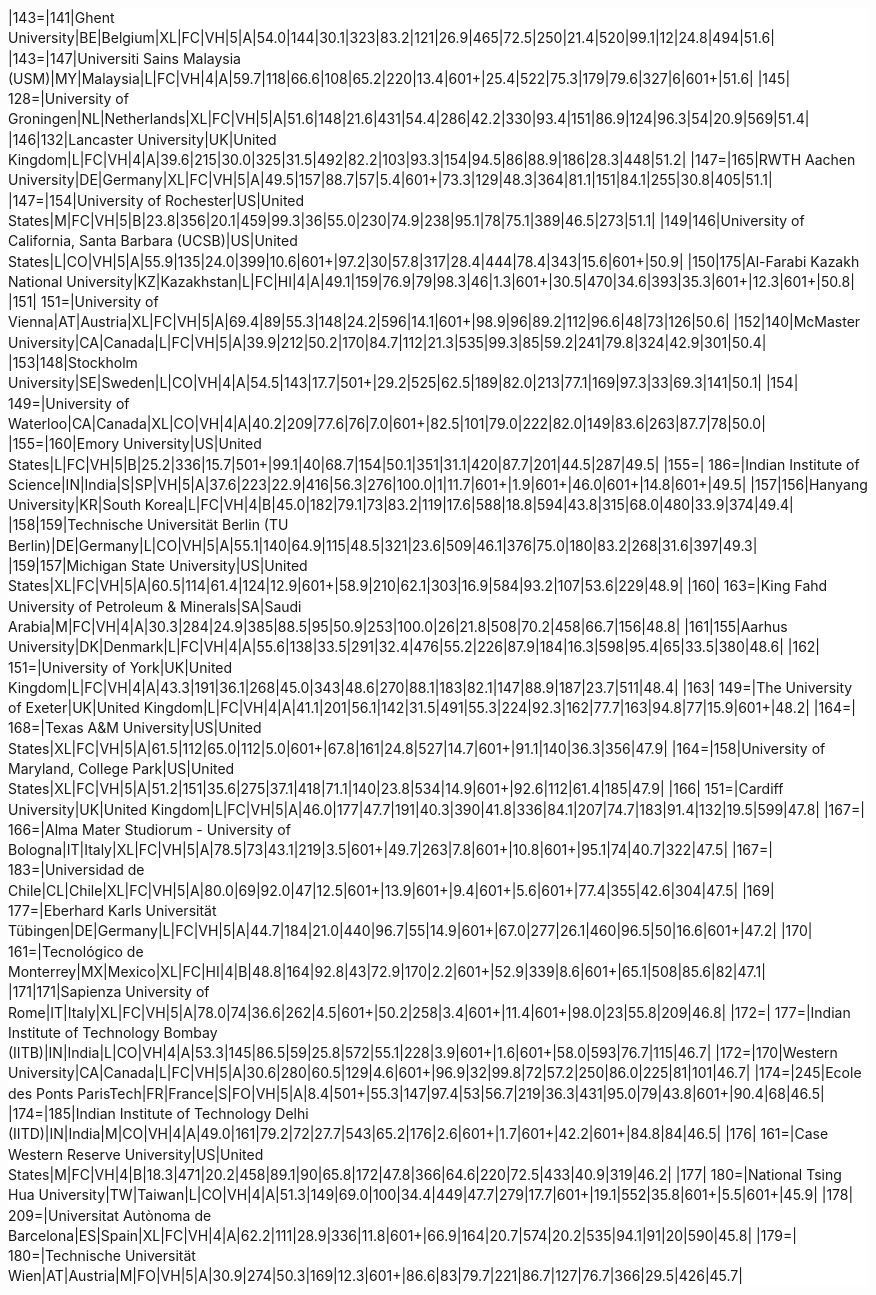 |143=|141|Ghent University|BE|Belgium|XL|FC|VH|5|A|54.0|144|30.1|323|83.2|121|26.9|465|72.5|250|21.4|520|99.1|12|24.8|494|51.6|
|143=|147|Universiti Sains Malaysia (USM)|MY|Malaysia|L|FC|VH|4|A|59.7|118|66.6|108|65.2|220|13.4|601+|25.4|522|75.3|179|79.6|327|6|601+|51.6|
|145|  128=|University of Groningen|NL|Netherlands|XL|FC|VH|5|A|51.6|148|21.6|431|54.4|286|42.2|330|93.4|151|86.9|124|96.3|54|20.9|569|51.4|
|146|132|Lancaster University|UK|United Kingdom|L|FC|VH|4|A|39.6|215|30.0|325|31.5|492|82.2|103|93.3|154|94.5|86|88.9|186|28.3|448|51.2|
|147=|165|RWTH Aachen University|DE|Germany|XL|FC|VH|5|A|49.5|157|88.7|57|5.4|601+|73.3|129|48.3|364|81.1|151|84.1|255|30.8|405|51.1|
|147=|154|University of Rochester|US|United States|M|FC|VH|5|B|23.8|356|20.1|459|99.3|36|55.0|230|74.9|238|95.1|78|75.1|389|46.5|273|51.1|
|149|146|University of California, Santa Barbara (UCSB)|US|United States|L|CO|VH|5|A|55.9|135|24.0|399|10.6|601+|97.2|30|57.8|317|28.4|444|78.4|343|15.6|601+|50.9|
|150|175|Al-Farabi Kazakh National University|KZ|Kazakhstan|L|FC|HI|4|A|49.1|159|76.9|79|98.3|46|1.3|601+|30.5|470|34.6|393|35.3|601+|12.3|601+|50.8|
|151|  151=|University of Vienna|AT|Austria|XL|FC|VH|5|A|69.4|89|55.3|148|24.2|596|14.1|601+|98.9|96|89.2|112|96.6|48|73|126|50.6|
|152|140|McMaster University|CA|Canada|L|FC|VH|5|A|39.9|212|50.2|170|84.7|112|21.3|535|99.3|85|59.2|241|79.8|324|42.9|301|50.4|
|153|148|Stockholm University|SE|Sweden|L|CO|VH|4|A|54.5|143|17.7|501+|29.2|525|62.5|189|82.0|213|77.1|169|97.3|33|69.3|141|50.1|
|154|  149=|University of Waterloo|CA|Canada|XL|CO|VH|4|A|40.2|209|77.6|76|7.0|601+|82.5|101|79.0|222|82.0|149|83.6|263|87.7|78|50.0|
|155=|160|Emory University|US|United States|L|FC|VH|5|B|25.2|336|15.7|501+|99.1|40|68.7|154|50.1|351|31.1|420|87.7|201|44.5|287|49.5|
|155=|  186=|Indian Institute of Science|IN|India|S|SP|VH|5|A|37.6|223|22.9|416|56.3|276|100.0|1|11.7|601+|1.9|601+|46.0|601+|14.8|601+|49.5|
|157|156|Hanyang University|KR|South Korea|L|FC|VH|4|B|45.0|182|79.1|73|83.2|119|17.6|588|18.8|594|43.8|315|68.0|480|33.9|374|49.4|
|158|159|Technische Universität Berlin (TU Berlin)|DE|Germany|L|CO|VH|5|A|55.1|140|64.9|115|48.5|321|23.6|509|46.1|376|75.0|180|83.2|268|31.6|397|49.3|
|159|157|Michigan State University|US|United States|XL|FC|VH|5|A|60.5|114|61.4|124|12.9|601+|58.9|210|62.1|303|16.9|584|93.2|107|53.6|229|48.9|
|160|  163=|King Fahd University of Petroleum & Minerals|SA|Saudi Arabia|M|FC|VH|4|A|30.3|284|24.9|385|88.5|95|50.9|253|100.0|26|21.8|508|70.2|458|66.7|156|48.8|
|161|155|Aarhus University|DK|Denmark|L|FC|VH|4|A|55.6|138|33.5|291|32.4|476|55.2|226|87.9|184|16.3|598|95.4|65|33.5|380|48.6|
|162|  151=|University of York|UK|United Kingdom|L|FC|VH|4|A|43.3|191|36.1|268|45.0|343|48.6|270|88.1|183|82.1|147|88.9|187|23.7|511|48.4|
|163|  149=|The University of Exeter|UK|United Kingdom|L|FC|VH|4|A|41.1|201|56.1|142|31.5|491|55.3|224|92.3|162|77.7|163|94.8|77|15.9|601+|48.2|
|164=|  168=|Texas A&M University|US|United States|XL|FC|VH|5|A|61.5|112|65.0|112|5.0|601+|67.8|161|24.8|527|14.7|601+|91.1|140|36.3|356|47.9|
|164=|158|University of Maryland, College Park|US|United States|XL|FC|VH|5|A|51.2|151|35.6|275|37.1|418|71.1|140|23.8|534|14.9|601+|92.6|112|61.4|185|47.9|
|166|  151=|Cardiff University|UK|United Kingdom|L|FC|VH|5|A|46.0|177|47.7|191|40.3|390|41.8|336|84.1|207|74.7|183|91.4|132|19.5|599|47.8|
|167=|  166=|Alma Mater Studiorum - University of Bologna|IT|Italy|XL|FC|VH|5|A|78.5|73|43.1|219|3.5|601+|49.7|263|7.8|601+|10.8|601+|95.1|74|40.7|322|47.5|
|167=|  183=|Universidad de Chile|CL|Chile|XL|FC|VH|5|A|80.0|69|92.0|47|12.5|601+|13.9|601+|9.4|601+|5.6|601+|77.4|355|42.6|304|47.5|
|169|  177=|Eberhard Karls Universität Tübingen|DE|Germany|L|FC|VH|5|A|44.7|184|21.0|440|96.7|55|14.9|601+|67.0|277|26.1|460|96.5|50|16.6|601+|47.2|
|170|  161=|Tecnológico de Monterrey|MX|Mexico|XL|FC|HI|4|B|48.8|164|92.8|43|72.9|170|2.2|601+|52.9|339|8.6|601+|65.1|508|85.6|82|47.1|
|171|171|Sapienza University of Rome|IT|Italy|XL|FC|VH|5|A|78.0|74|36.6|262|4.5|601+|50.2|258|3.4|601+|11.4|601+|98.0|23|55.8|209|46.8|
|172=|  177=|Indian Institute of Technology Bombay (IITB)|IN|India|L|CO|VH|4|A|53.3|145|86.5|59|25.8|572|55.1|228|3.9|601+|1.6|601+|58.0|593|76.7|115|46.7|
|172=|170|Western University|CA|Canada|L|FC|VH|5|A|30.6|280|60.5|129|4.6|601+|96.9|32|99.8|72|57.2|250|86.0|225|81|101|46.7|
|174=|245|Ecole des Ponts ParisTech|FR|France|S|FO|VH|5|A|8.4|501+|55.3|147|97.4|53|56.7|219|36.3|431|95.0|79|43.8|601+|90.4|68|46.5|
|174=|185|Indian Institute of Technology Delhi (IITD)|IN|India|M|CO|VH|4|A|49.0|161|79.2|72|27.7|543|65.2|176|2.6|601+|1.7|601+|42.2|601+|84.8|84|46.5|
|176|  161=|Case Western Reserve University|US|United States|M|FC|VH|4|B|18.3|471|20.2|458|89.1|90|65.8|172|47.8|366|64.6|220|72.5|433|40.9|319|46.2|
|177|  180=|National Tsing Hua University|TW|Taiwan|L|CO|VH|4|A|51.3|149|69.0|100|34.4|449|47.7|279|17.7|601+|19.1|552|35.8|601+|5.5|601+|45.9|
|178|  209=|Universitat Autònoma de Barcelona|ES|Spain|XL|FC|VH|4|A|62.2|111|28.9|336|11.8|601+|66.9|164|20.7|574|20.2|535|94.1|91|20|590|45.8|
|179=|  180=|Technische Universität Wien|AT|Austria|M|FO|VH|5|A|30.9|274|50.3|169|12.3|601+|86.6|83|79.7|221|86.7|127|76.7|366|29.5|426|45.7|